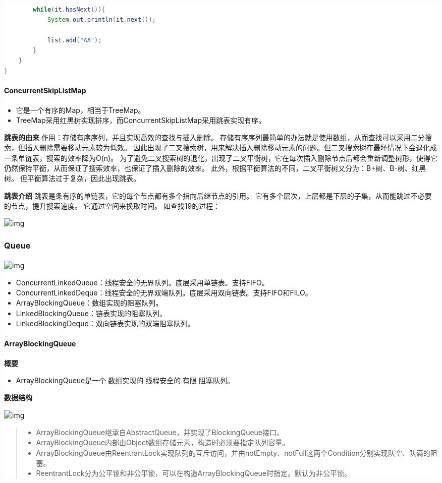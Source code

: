 ```java
		while(it.hasNext()){
			System.out.println(it.next());
			
			list.add("AA");
		}
	}
}
```

#### ConcurrentSkipListMap

- 它是一个有序的Map，相当于TreeMap。
- TreeMap采用红黑树实现排序，而ConcurrentSkipListMap采用跳表实现有序。

**跳表的由来**
作用：存储有序序列，并且实现高效的查找与插入删除。
存储有序序列最简单的办法就是使用数组，从而查找可以采用二分搜索，但插入删除需要移动元素较为低效。
因此出现了二叉搜索树，用来解决插入删除移动元素的问题。但二叉搜索树在最坏情况下会退化成一条单链表，搜索的效率降为O(n)。
为了避免二叉搜索树的退化，出现了二叉平衡树，它在每次插入删除节点后都会重新调整树形，使得它仍然保持平衡，从而保证了搜索效率，也保证了插入删除的效率。
此外，根据平衡算法的不同，二叉平衡树又分为：B+树、B-树、红黑树。
但平衡算法过于复杂，因此出现跳表。

**跳表介绍**
跳表是条有序的单链表，它的每个节点都有多个指向后继节点的引用。
它有多个层次，上层都是下层的子集，从而能跳过不必要的节点，提升搜索速度。
它通过空间来换取时间。
如查找19的过程：

![img](image/20170206102207161)

### Queue

![img](image/20170206102114249)

- ConcurrentLinkedQueue：线程安全的无界队列。底层采用单链表。支持FIFO。
- ConcurrentLinkedDeque：线程安全的无界双端队列。底层采用双向链表。支持FIFO和FILO。
- ArrayBlockingQueue：数组实现的阻塞队列。
- LinkedBlockingQueue：链表实现的阻塞队列。
- LinkedBlockingDeque：双向链表实现的双端阻塞队列。

#### ArrayBlockingQueue

**概要**

- ArrayBlockingQueue是一个 数组实现的 线程安全的 有限 阻塞队列。

**数据结构**

![img](image/20170206102230708)

> - ArrayBlockingQueue继承自AbstractQueue，并实现了BlockingQueue接口。
> - ArrayBlockingQueue内部由Object数组存储元素，构造时必须要指定队列容量。
> - ArrayBlockingQueue由ReentrantLock实现队列的互斥访问，并由notEmpty、notFull这两个Condition分别实现队空、队满的阻塞。
> - ReentrantLock分为公平锁和非公平锁，可以在构造ArrayBlockingQueue时指定。默认为非公平锁。
